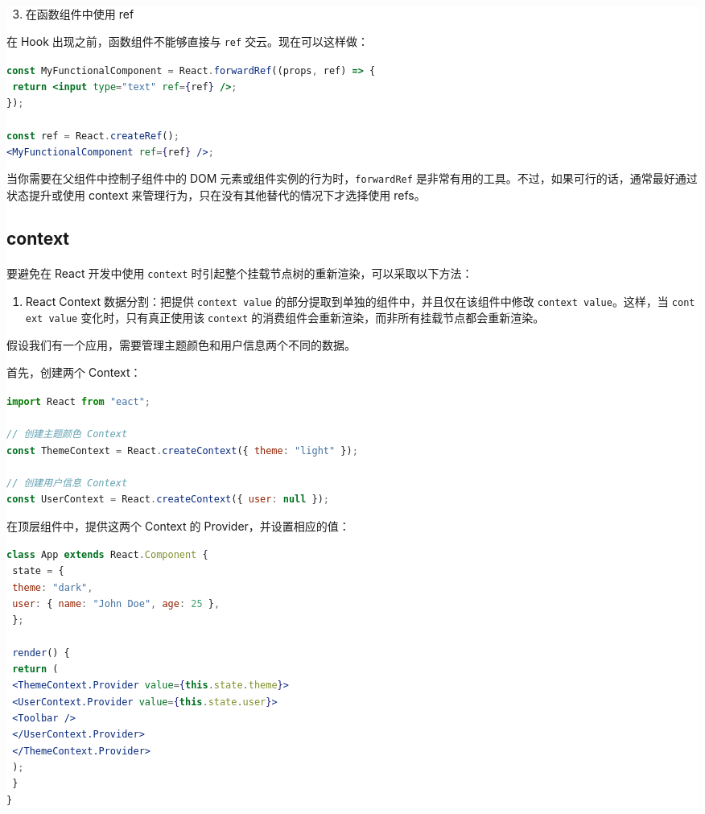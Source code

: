  3. 在函数组件中使用 ref

在 Hook 出现之前，函数组件不能够直接与 `ref` 交云。现在可以这样做：

```jsx
const MyFunctionalComponent = React.forwardRef((props, ref) => {
 return <input type="text" ref={ref} />;
});

const ref = React.createRef();
<MyFunctionalComponent ref={ref} />;
```

当你需要在父组件中控制子组件中的 DOM 元素或组件实例的行为时，`forwardRef` 是非常有用的工具。不过，如果可行的话，通常最好通过状态提升或使用 context 来管理行为，只在没有其他替代的情况下才选择使用 refs。

## context

要避免在 React 开发中使用 `context` 时引起整个挂载节点树的重新渲染，可以采取以下方法：

1. React Context 数据分割：把提供 `context value` 的部分提取到单独的组件中，并且仅在该组件中修改 `context value`。这样，当 `context value` 变化时，只有真正使用该 `context` 的消费组件会重新渲染，而非所有挂载节点都会重新渲染。

假设我们有一个应用，需要管理主题颜色和用户信息两个不同的数据。

首先，创建两个 Context：

```jsx
import React from "eact";

// 创建主题颜色 Context
const ThemeContext = React.createContext({ theme: "light" });

// 创建用户信息 Context
const UserContext = React.createContext({ user: null });
```

在顶层组件中，提供这两个 Context 的 Provider，并设置相应的值：

```jsx
class App extends React.Component {
 state = {
 theme: "dark",
 user: { name: "John Doe", age: 25 },
 };

 render() {
 return (
 <ThemeContext.Provider value={this.state.theme}>
 <UserContext.Provider value={this.state.user}>
 <Toolbar />
 </UserContext.Provider>
 </ThemeContext.Provider>
 );
 }
}
```
